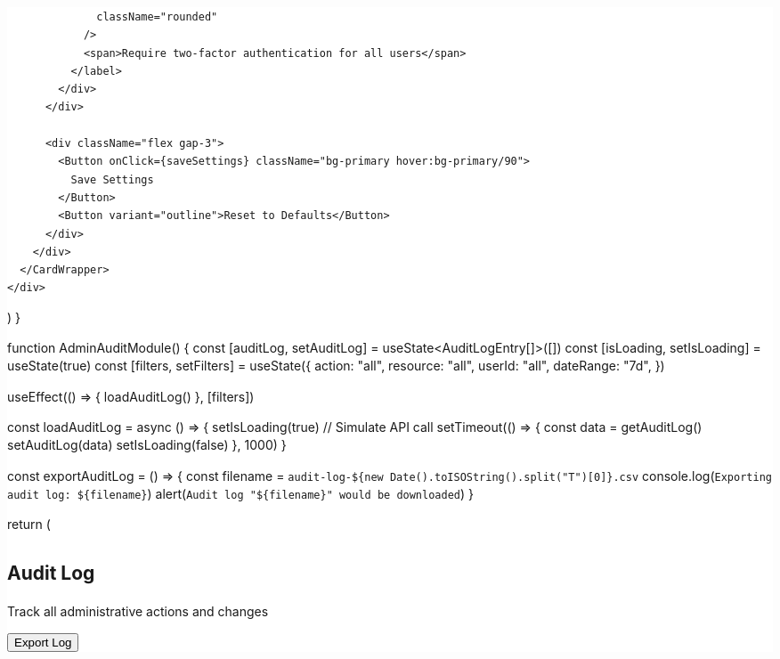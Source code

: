                   className="rounded"
                />
                <span>Require two-factor authentication for all users</span>
              </label>
            </div>
          </div>

          <div className="flex gap-3">
            <Button onClick={saveSettings} className="bg-primary hover:bg-primary/90">
              Save Settings
            </Button>
            <Button variant="outline">Reset to Defaults</Button>
          </div>
        </div>
      </CardWrapper>
    </div>
  )
}

function AdminAuditModule() {
  const [auditLog, setAuditLog] = useState<AuditLogEntry[]>([])
  const [isLoading, setIsLoading] = useState(true)
  const [filters, setFilters] = useState({
    action: "all",
    resource: "all",
    userId: "all",
    dateRange: "7d",
  })

  useEffect(() => {
    loadAuditLog()
  }, [filters])

  const loadAuditLog = async () => {
    setIsLoading(true)
    // Simulate API call
    setTimeout(() => {
      const data = getAuditLog()
      setAuditLog(data)
      setIsLoading(false)
    }, 1000)
  }

  const exportAuditLog = () => {
    const filename = `audit-log-${new Date().toISOString().split("T")[0]}.csv`
    console.log(`Exporting audit log: ${filename}`)
    alert(`Audit log "${filename}" would be downloaded`)
  }

  return (
    <div className="space-y-6">
      <div className="flex flex-col lg:flex-row justify-between items-start lg:items-center gap-4">
        <div>
          <h2 className="text-2xl font-bold mb-2">Audit Log</h2>
          <p className="text-gray-400">Track all administrative actions and changes</p>
        </div>
        <Button onClick={exportAuditLog} variant="outline">
          <Download size={16} className="mr-2" />
          Export Log
        </Button>
      </div>
